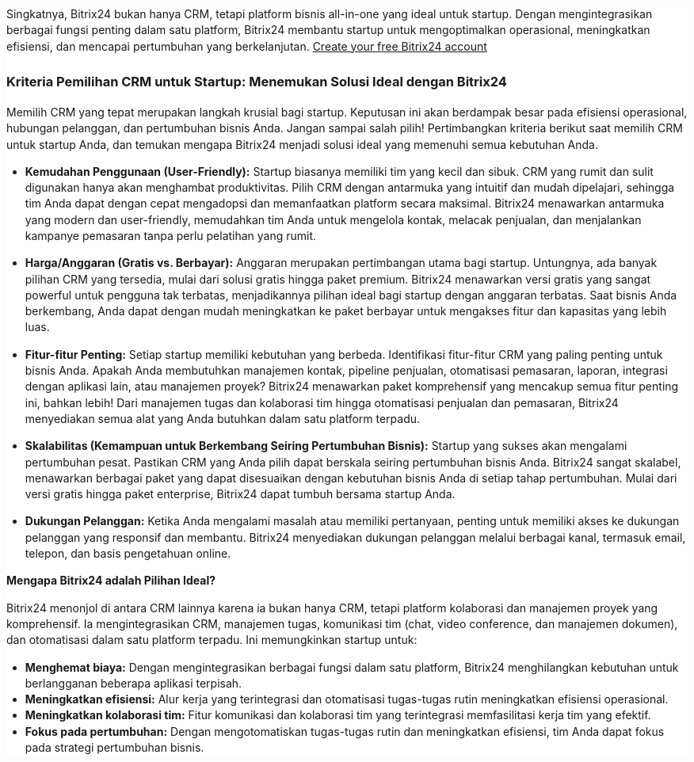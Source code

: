 Singkatnya, Bitrix24 bukan hanya CRM, tetapi platform bisnis all-in-one yang ideal untuk startup. Dengan mengintegrasikan berbagai fungsi penting dalam satu platform, Bitrix24 membantu startup untuk mengoptimalkan operasional, meningkatkan efisiensi, dan mencapai pertumbuhan yang berkelanjutan. <a href="https://www.bitrix24.com/create.php?p=25482205&p1=2.%D0%A2%D0%BE%D0%BF-10CRM-%D1%81%D0%B8%D1%81%D1%82%D0%B5%D0%BC%D0%B4%D0%BB%D1%8F%D1%81%D1%82%D0%B0%D1%80%D1%82%D0%B0%D0%BF%D0%BE%D0%B2%3A%D0%BE%D1%82%D0%B1%D0%B5%D1%81%D0%BF%D0%BB%D0%B0%D1%82%D0%BD%D1%8B%D1%85%D0%B4%D0%BE%D0%BF%D1%80%D0%B5%D0%BC%D0%B8%D1%83%D0%BC-%D1%80%D0%B5%D1%88%D0%B5%D0%BD%D0%B8%D0%B9" rel="noindex nofollow">Create your free Bitrix24 account</a>

### Kriteria Pemilihan CRM untuk Startup: Menemukan Solusi Ideal dengan Bitrix24

Memilih CRM yang tepat merupakan langkah krusial bagi startup.  Keputusan ini akan berdampak besar pada efisiensi operasional, hubungan pelanggan, dan pertumbuhan bisnis Anda.  Jangan sampai salah pilih!  Pertimbangkan kriteria berikut saat memilih CRM untuk startup Anda, dan temukan mengapa Bitrix24 menjadi solusi ideal yang memenuhi semua kebutuhan Anda.

* **Kemudahan Penggunaan (User-Friendly):**  Startup biasanya memiliki tim yang kecil dan sibuk.  CRM yang rumit dan sulit digunakan hanya akan menghambat produktivitas.  Pilih CRM dengan antarmuka yang intuitif dan mudah dipelajari, sehingga tim Anda dapat dengan cepat mengadopsi dan memanfaatkan platform secara maksimal.  Bitrix24 menawarkan antarmuka yang modern dan user-friendly, memudahkan tim Anda untuk mengelola kontak, melacak penjualan, dan menjalankan kampanye pemasaran tanpa perlu pelatihan yang rumit.

* **Harga/Anggaran (Gratis vs. Berbayar):**  Anggaran merupakan pertimbangan utama bagi startup.  Untungnya, ada banyak pilihan CRM yang tersedia, mulai dari solusi gratis hingga paket premium.  Bitrix24 menawarkan versi gratis yang sangat powerful untuk pengguna tak terbatas, menjadikannya pilihan ideal bagi startup dengan anggaran terbatas.  Saat bisnis Anda berkembang, Anda dapat dengan mudah meningkatkan ke paket berbayar untuk mengakses fitur dan kapasitas yang lebih luas.

* **Fitur-fitur Penting:**  Setiap startup memiliki kebutuhan yang berbeda.  Identifikasi fitur-fitur CRM yang paling penting untuk bisnis Anda.  Apakah Anda membutuhkan manajemen kontak, pipeline penjualan, otomatisasi pemasaran, laporan, integrasi dengan aplikasi lain, atau manajemen proyek?  Bitrix24 menawarkan paket komprehensif yang mencakup semua fitur penting ini, bahkan lebih!  Dari manajemen tugas dan kolaborasi tim hingga otomatisasi penjualan dan pemasaran, Bitrix24 menyediakan semua alat yang Anda butuhkan dalam satu platform terpadu.

* **Skalabilitas (Kemampuan untuk Berkembang Seiring Pertumbuhan Bisnis):**  Startup yang sukses akan mengalami pertumbuhan pesat.  Pastikan CRM yang Anda pilih dapat berskala seiring pertumbuhan bisnis Anda.  Bitrix24 sangat skalabel, menawarkan berbagai paket yang dapat disesuaikan dengan kebutuhan bisnis Anda di setiap tahap pertumbuhan.  Mulai dari versi gratis hingga paket enterprise, Bitrix24 dapat tumbuh bersama startup Anda.

* **Dukungan Pelanggan:**  Ketika Anda mengalami masalah atau memiliki pertanyaan, penting untuk memiliki akses ke dukungan pelanggan yang responsif dan membantu.  Bitrix24 menyediakan dukungan pelanggan melalui berbagai kanal, termasuk email, telepon, dan basis pengetahuan online.

**Mengapa Bitrix24 adalah Pilihan Ideal?**

Bitrix24 menonjol di antara CRM lainnya karena ia bukan hanya CRM, tetapi platform kolaborasi dan manajemen proyek yang komprehensif.  Ia mengintegrasikan CRM, manajemen tugas, komunikasi tim (chat, video conference, dan manajemen dokumen), dan otomatisasi dalam satu platform terpadu.  Ini memungkinkan startup untuk:

* **Menghemat biaya:**  Dengan mengintegrasikan berbagai fungsi dalam satu platform, Bitrix24 menghilangkan kebutuhan untuk berlangganan beberapa aplikasi terpisah.
* **Meningkatkan efisiensi:**  Alur kerja yang terintegrasi dan otomatisasi tugas-tugas rutin meningkatkan efisiensi operasional.
* **Meningkatkan kolaborasi tim:**  Fitur komunikasi dan kolaborasi tim yang terintegrasi memfasilitasi kerja tim yang efektif.
* **Fokus pada pertumbuhan:**  Dengan mengotomatiskan tugas-tugas rutin dan meningkatkan efisiensi, tim Anda dapat fokus pada strategi pertumbuhan bisnis.

